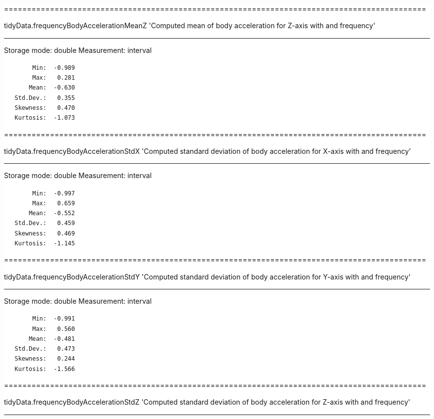 ============================================================================================

   tidyData.frequencyBodyAccelerationMeanZ 'Computed mean of body acceleration for Z-axis
   with and frequency'

--------------------------------------------------------------------------------------------

   Storage mode: double
   Measurement: interval

            Min:  -0.989
            Max:   0.281
           Mean:  -0.630
       Std.Dev.:   0.355
       Skewness:   0.470
       Kurtosis:  -1.073

============================================================================================

   tidyData.frequencyBodyAccelerationStdX 'Computed standard deviation of body acceleration
   for X-axis with and frequency'

--------------------------------------------------------------------------------------------

   Storage mode: double
   Measurement: interval

            Min:  -0.997
            Max:   0.659
           Mean:  -0.552
       Std.Dev.:   0.459
       Skewness:   0.469
       Kurtosis:  -1.145

============================================================================================

   tidyData.frequencyBodyAccelerationStdY 'Computed standard deviation of body acceleration
   for Y-axis with and frequency'

--------------------------------------------------------------------------------------------

   Storage mode: double
   Measurement: interval

            Min:  -0.991
            Max:   0.560
           Mean:  -0.481
       Std.Dev.:   0.473
       Skewness:   0.244
       Kurtosis:  -1.566

============================================================================================

   tidyData.frequencyBodyAccelerationStdZ 'Computed standard deviation of body acceleration
   for Z-axis with and frequency'

--------------------------------------------------------------------------------------------
